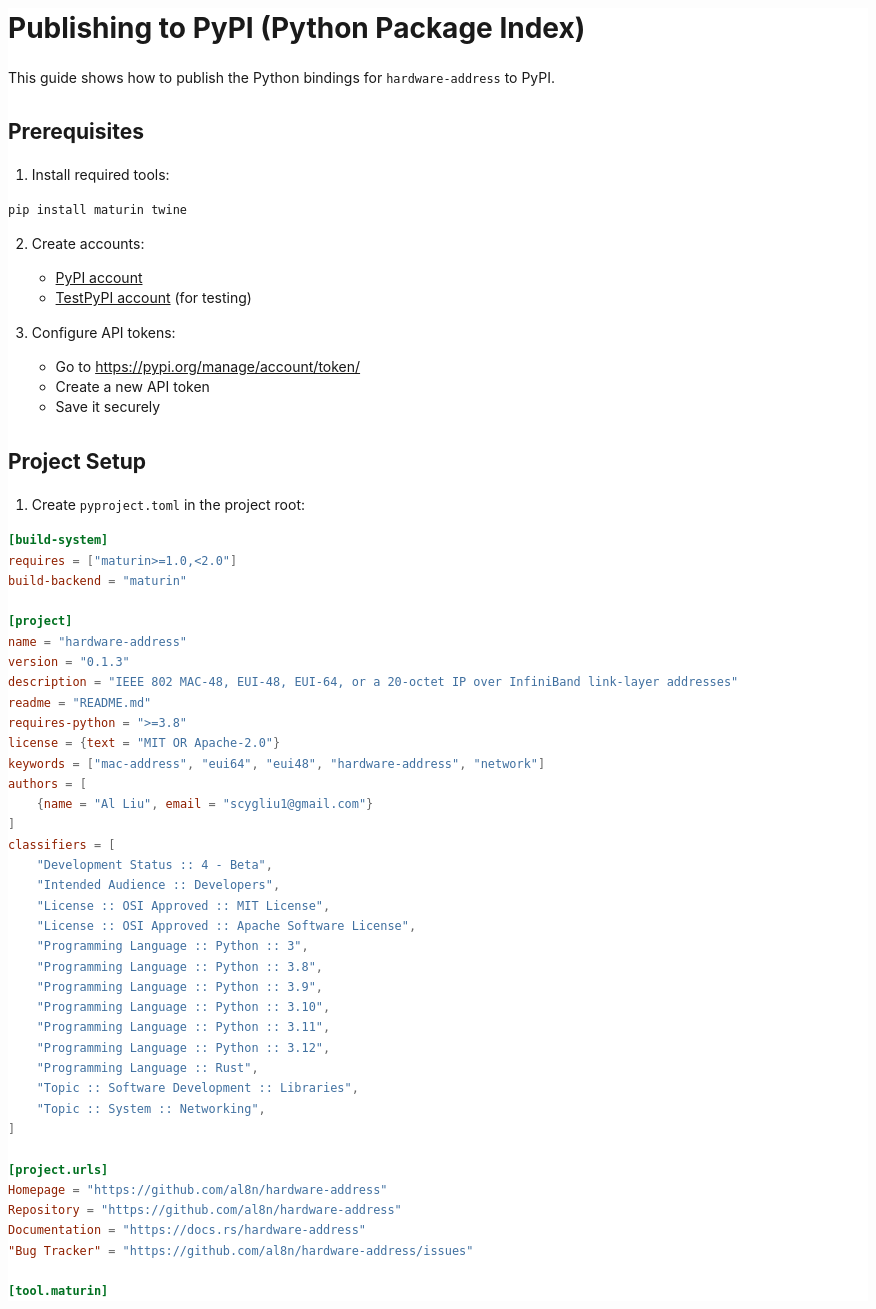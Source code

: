 # Publishing to PyPI (Python Package Index)

This guide shows how to publish the Python bindings for `hardware-address` to PyPI.

## Prerequisites

1. Install required tools:
```bash
pip install maturin twine
```

2. Create accounts:
   - [PyPI account](https://pypi.org/account/register/)
   - [TestPyPI account](https://test.pypi.org/account/register/) (for testing)

3. Configure API tokens:
   - Go to https://pypi.org/manage/account/token/
   - Create a new API token
   - Save it securely

## Project Setup

1. Create `pyproject.toml` in the project root:

```toml
[build-system]
requires = ["maturin>=1.0,<2.0"]
build-backend = "maturin"

[project]
name = "hardware-address"
version = "0.1.3"
description = "IEEE 802 MAC-48, EUI-48, EUI-64, or a 20-octet IP over InfiniBand link-layer addresses"
readme = "README.md"
requires-python = ">=3.8"
license = {text = "MIT OR Apache-2.0"}
keywords = ["mac-address", "eui64", "eui48", "hardware-address", "network"]
authors = [
    {name = "Al Liu", email = "scygliu1@gmail.com"}
]
classifiers = [
    "Development Status :: 4 - Beta",
    "Intended Audience :: Developers",
    "License :: OSI Approved :: MIT License",
    "License :: OSI Approved :: Apache Software License",
    "Programming Language :: Python :: 3",
    "Programming Language :: Python :: 3.8",
    "Programming Language :: Python :: 3.9",
    "Programming Language :: Python :: 3.10",
    "Programming Language :: Python :: 3.11",
    "Programming Language :: Python :: 3.12",
    "Programming Language :: Rust",
    "Topic :: Software Development :: Libraries",
    "Topic :: System :: Networking",
]

[project.urls]
Homepage = "https://github.com/al8n/hardware-address"
Repository = "https://github.com/al8n/hardware-address"
Documentation = "https://docs.rs/hardware-address"
"Bug Tracker" = "https://github.com/al8n/hardware-address/issues"

[tool.maturin]
```